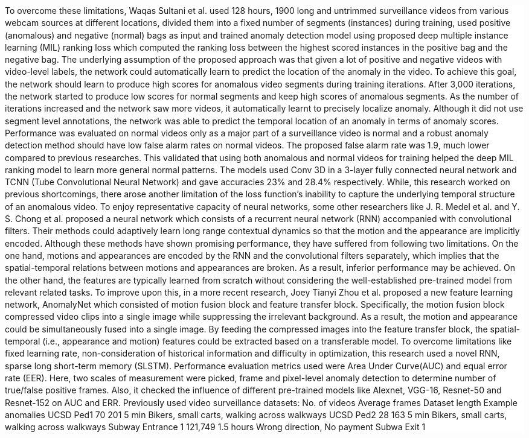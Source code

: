 To overcome these limitations, Waqas Sultani et al. used 128 hours, 1900 long and untrimmed surveillance videos from various webcam sources at different locations, divided them into a fixed number of segments (instances) during training, used positive (anomalous) and negative (normal) bags as input and trained anomaly detection model using proposed deep multiple instance learning (MIL) ranking loss which computed the ranking loss between the highest scored instances in the positive bag and the negative bag. The underlying assumption of the proposed approach was that given a lot of positive and negative videos with video-level labels, the network could automatically learn to predict the location of the anomaly in the video. To achieve this goal, the network should learn to produce high scores for anomalous video segments during training iterations. After 3,000 iterations, the network started to produce low scores for normal segments and keep high scores of anomalous segments. As the number of iterations increased and the network saw more videos, it automatically learnt to precisely localize anomaly. Although it did
not use segment level annotations, the network was able to predict the temporal location of an anomaly in terms of anomaly scores. Performance was evaluated on normal videos only as a major part of a surveillance video is normal and a robust anomaly detection method should have low false alarm rates on normal videos. The proposed false alarm rate was 1.9, much lower compared to previous researches. This validated that using both anomalous and normal videos for training helped the deep MIL ranking model to learn more general normal patterns. The models used Conv 3D in a 3-layer fully connected neural network and TCNN (Tube Convolutional Neural Network) and gave accuracies 23% and 28.4% respectively. While, this research worked on previous shortcomings, there arose another limitation of the loss function’s inability to capture the underlying temporal structure of an anomalous video.
To enjoy representative capacity of neural networks, some other researchers like J. R. Medel et al. and Y. S. Chong et al. proposed a neural network which consists of a recurrent neural network (RNN) accompanied with convolutional filters. Their methods could adaptively learn long range contextual dynamics so that the motion and the appearance are implicitly encoded. Although these methods have shown promising performance, they have suffered from following two limitations. On the one hand, motions and appearances are encoded by the RNN and the convolutional filters separately, which implies that the spatial-temporal relations between motions and appearances are broken. As a result, inferior performance may be achieved. On the other hand, the features are typically learned from scratch without considering the well-established pre-trained model from relevant related tasks.
To improve upon this, in a more recent research, Joey Tianyi Zhou et al. proposed a new feature learning network, AnomalyNet which consisted of motion fusion block and feature transfer block. Specifically, the motion fusion block compressed video clips into a single image while suppressing the irrelevant background. As a result, the motion and appearance could be simultaneously fused into a single image. By feeding the compressed images into the feature transfer block, the spatial-temporal (i.e., appearance and motion) features could be extracted based on a transferable model. To overcome limitations like fixed learning rate, non-consideration of historical information and difficulty in optimization, this research used a novel RNN, sparse long short-term memory (SLSTM).
Performance evaluation metrics used were Area Under Curve(AUC) and equal error rate (EER). Here, two scales of measurement were picked, frame and pixel-level anomaly detection to determine number of true/false positive frames. Also, it checked the influence of different pre-trained models like Alexnet, VGG-16, Resnet-50 and Resnet-152 on AUC and ERR.
Previously used video surveillance datasets:
No. of videos
Average frames
Dataset length
Example anomalies
UCSD Ped1
70
201
5 min
Bikers, small carts, walking across walkways
UCSD Ped2
28
163
5 min
Bikers, small carts, walking across walkways
Subway Entrance
1
121,749
1.5 hours
Wrong direction, No payment
Subwa Exit
1